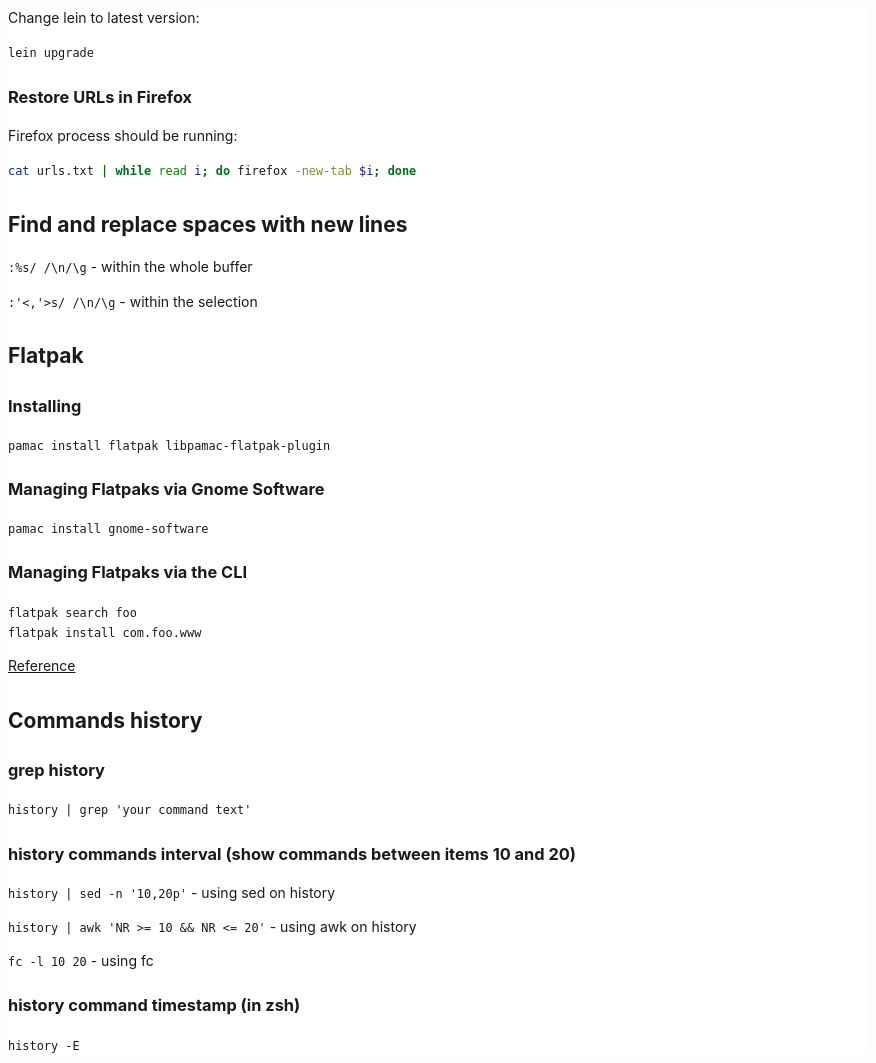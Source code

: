 Change lein to latest version:
```
lein upgrade
```

### Restore URLs in Firefox
Firefox process should be running:
```bash
cat urls.txt | while read i; do firefox -new-tab $i; done
```

## Find and replace spaces with new lines
`:%s/ /\n/\g` - within the whole buffer

`:'<,'>s/ /\n/\g` - within the selection

## Flatpak
### Installing
```
pamac install flatpak libpamac-flatpak-plugin
```

### Managing Flatpaks via Gnome Software
```
pamac install gnome-software
```

### Managing Flatpaks via the CLI
```
flatpak search foo
flatpak install com.foo.www
```

[Reference](https://wiki.manjaro.org/index.php/Flatpak)

## Commands history

### grep history
```
history | grep 'your command text'
```
### history commands interval (show commands between items 10 and 20)
`history | sed -n '10,20p'` - using sed on history

`history | awk 'NR >= 10 && NR <= 20'` - using awk on history

`fc -l 10 20` - using fc
### history command timestamp (in zsh)
```
history -E
```
